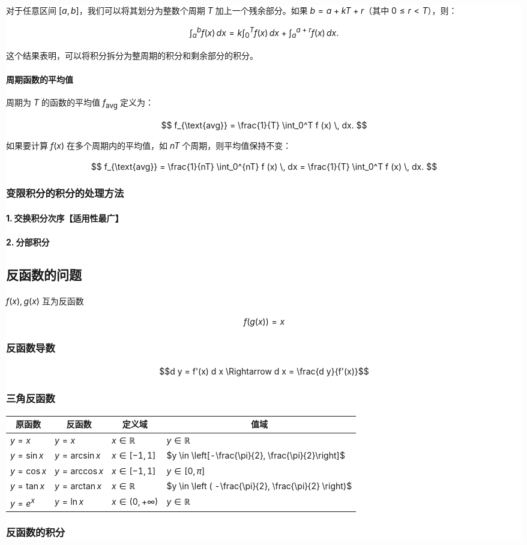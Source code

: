 对于任意区间 $[a, b]$，我们可以将其划分为整数个周期 $T$ 加上一个残余部分。如果 $b = a + kT + r$（其中 $0 \leq r < T$），则：

$$
\int_a^b f (x) \, dx = k \int_0^T f (x) \, dx + \int_a^{a+r} f (x) \, dx.
$$

这个结果表明，可以将积分拆分为整周期的积分和剩余部分的积分。

#### 周期函数的平均值

周期为 $T$ 的函数的平均值 $f_{\text{avg}}$ 定义为：

$$
f_{\text{avg}} = \frac{1}{T} \int_0^T f (x) \, dx.
$$

如果要计算 $f (x)$ 在多个周期内的平均值，如 $nT$ 个周期，则平均值保持不变：

$$
f_{\text{avg}} = \frac{1}{nT} \int_0^{nT} f (x) \, dx = \frac{1}{T} \int_0^T f (x) \, dx.
$$

### 变限积分的积分的处理方法

#### 1. 交换积分次序【适用性最广】

#### 2. 分部积分

## 反函数的问题

$f(x),g(x)$ 互为反函数

$$
f(g(x)) = x
$$

### 反函数导数

$$d y = f'(x) d x \Rightarrow d x = \frac{d y}{f'(x)}$$

### 三角反函数

| 原函数          | 反函数             | 定义域                  | 值域                                                    |
| ------------ | --------------- | -------------------- | ----------------------------------------------------- |
| $y = x$      | $y = x$         | $x \in \mathbb{R}$   | $y \in \mathbb{R}$                                    |
| $y = \sin x$ | $y = \arcsin x$ | $x \in [-1, 1]$      | $y \in \left[-\frac{\pi}{2}, \frac{\pi}{2}\right]$    |
| $y = \cos x$ | $y = \arccos x$ | $x \in [-1, 1]$      | $y \in [0, \pi]$                                      |
| $y = \tan x$ | $y = \arctan x$ | $x \in \mathbb{R}$   | $y \in \left ( -\frac{\pi}{2}, \frac{\pi}{2} \right)$ |
| $y = e^x$    | $y = \ln x$     | $x \in (0, +\infty)$ | $y \in \mathbb{R}$                                    |

### 反函数的积分
